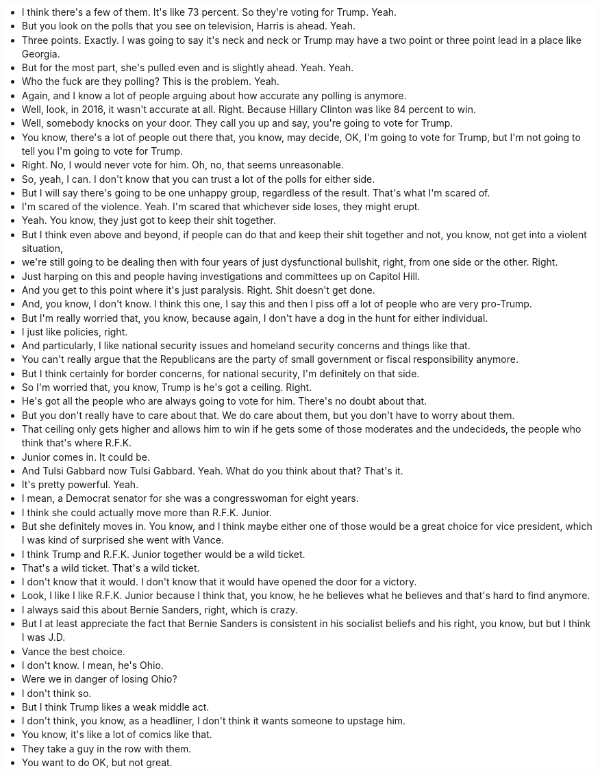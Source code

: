 *  I think there's a few of them. It's like 73 percent. So they're voting for Trump. Yeah.
*  But you look on the polls that you see on television, Harris is ahead. Yeah.
*  Three points. Exactly. I was going to say it's neck and neck or Trump may have a two point or three point lead in a place like Georgia.
*  But for the most part, she's pulled even and is slightly ahead. Yeah. Yeah.
*  Who the fuck are they polling? This is the problem. Yeah.
*  Again, and I know a lot of people arguing about how accurate any polling is anymore.
*  Well, look, in 2016, it wasn't accurate at all. Right. Because Hillary Clinton was like 84 percent to win.
*  Well, somebody knocks on your door. They call you up and say, you're going to vote for Trump.
*  You know, there's a lot of people out there that, you know, may decide, OK, I'm going to vote for Trump, but I'm not going to tell you I'm going to vote for Trump.
*  Right. No, I would never vote for him. Oh, no, that seems unreasonable.
*  So, yeah, I can. I don't know that you can trust a lot of the polls for either side.
*  But I will say there's going to be one unhappy group, regardless of the result. That's what I'm scared of.
*  I'm scared of the violence. Yeah. I'm scared that whichever side loses, they might erupt.
*  Yeah. You know, they just got to keep their shit together.
*  But I think even above and beyond, if people can do that and keep their shit together and not, you know, not get into a violent situation,
*  we're still going to be dealing then with four years of just dysfunctional bullshit, right, from one side or the other. Right.
*  Just harping on this and people having investigations and committees up on Capitol Hill.
*  And you get to this point where it's just paralysis. Right. Shit doesn't get done.
*  And, you know, I don't know. I think this one, I say this and then I piss off a lot of people who are very pro-Trump.
*  But I'm really worried that, you know, because again, I don't have a dog in the hunt for either individual.
*  I just like policies, right.
*  And particularly, I like national security issues and homeland security concerns and things like that.
*  You can't really argue that the Republicans are the party of small government or fiscal responsibility anymore.
*  But I think certainly for border concerns, for national security, I'm definitely on that side.
*  So I'm worried that, you know, Trump is he's got a ceiling. Right.
*  He's got all the people who are always going to vote for him. There's no doubt about that.
*  But you don't really have to care about that. We do care about them, but you don't have to worry about them.
*  That ceiling only gets higher and allows him to win if he gets some of those moderates and the undecideds, the people who think that's where R.F.K.
*  Junior comes in. It could be.
*  And Tulsi Gabbard now Tulsi Gabbard. Yeah. What do you think about that? That's it.
*  It's pretty powerful. Yeah.
*  I mean, a Democrat senator for she was a congresswoman for eight years.
*  I think she could actually move more than R.F.K. Junior.
*  But she definitely moves in. You know, and I think maybe either one of those would be a great choice for vice president, which I was kind of surprised she went with Vance.
*  I think Trump and R.F.K. Junior together would be a wild ticket.
*  That's a wild ticket. That's a wild ticket.
*  I don't know that it would. I don't know that it would have opened the door for a victory.
*  Look, I like I like R.F.K. Junior because I think that, you know, he he believes what he believes and that's hard to find anymore.
*  I always said this about Bernie Sanders, right, which is crazy.
*  But I at least appreciate the fact that Bernie Sanders is consistent in his socialist beliefs and his right, you know, but but I think I was J.D.
*  Vance the best choice.
*  I don't know. I mean, he's Ohio.
*  Were we in danger of losing Ohio?
*  I don't think so.
*  But I think Trump likes a weak middle act.
*  I don't think, you know, as a headliner, I don't think it wants someone to upstage him.
*  You know, it's like a lot of comics like that.
*  They take a guy in the row with them.
*  You want to do OK, but not great.